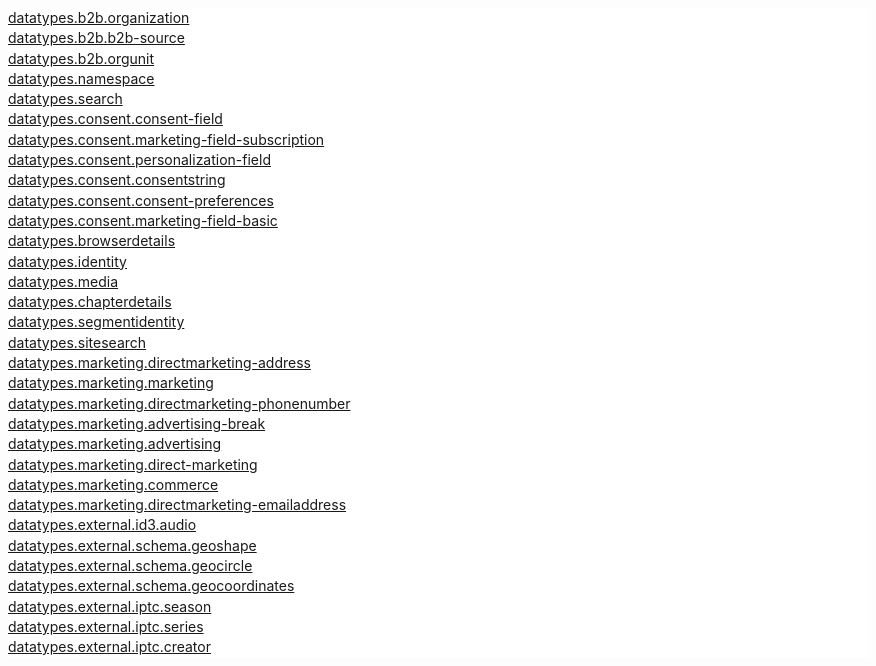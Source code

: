 [datatypes.b2b.organization](http://opensource.adobe.com/xdmVisualization/prod/anshchauhan_ajo-entity-fix/datatypes.b2b.organization.html)<br/>
[datatypes.b2b.b2b-source](http://opensource.adobe.com/xdmVisualization/prod/anshchauhan_ajo-entity-fix/datatypes.b2b.b2b-source.html)<br/>
[datatypes.b2b.orgunit](http://opensource.adobe.com/xdmVisualization/prod/anshchauhan_ajo-entity-fix/datatypes.b2b.orgunit.html)<br/>
[datatypes.namespace](http://opensource.adobe.com/xdmVisualization/prod/anshchauhan_ajo-entity-fix/datatypes.namespace.html)<br/>
[datatypes.search](http://opensource.adobe.com/xdmVisualization/prod/anshchauhan_ajo-entity-fix/datatypes.search.html)<br/>
[datatypes.consent.consent-field](http://opensource.adobe.com/xdmVisualization/prod/anshchauhan_ajo-entity-fix/datatypes.consent.consent-field.html)<br/>
[datatypes.consent.marketing-field-subscription](http://opensource.adobe.com/xdmVisualization/prod/anshchauhan_ajo-entity-fix/datatypes.consent.marketing-field-subscription.html)<br/>
[datatypes.consent.personalization-field](http://opensource.adobe.com/xdmVisualization/prod/anshchauhan_ajo-entity-fix/datatypes.consent.personalization-field.html)<br/>
[datatypes.consent.consentstring](http://opensource.adobe.com/xdmVisualization/prod/anshchauhan_ajo-entity-fix/datatypes.consent.consentstring.html)<br/>
[datatypes.consent.consent-preferences](http://opensource.adobe.com/xdmVisualization/prod/anshchauhan_ajo-entity-fix/datatypes.consent.consent-preferences.html)<br/>
[datatypes.consent.marketing-field-basic](http://opensource.adobe.com/xdmVisualization/prod/anshchauhan_ajo-entity-fix/datatypes.consent.marketing-field-basic.html)<br/>
[datatypes.browserdetails](http://opensource.adobe.com/xdmVisualization/prod/anshchauhan_ajo-entity-fix/datatypes.browserdetails.html)<br/>
[datatypes.identity](http://opensource.adobe.com/xdmVisualization/prod/anshchauhan_ajo-entity-fix/datatypes.identity.html)<br/>
[datatypes.media](http://opensource.adobe.com/xdmVisualization/prod/anshchauhan_ajo-entity-fix/datatypes.media.html)<br/>
[datatypes.chapterdetails](http://opensource.adobe.com/xdmVisualization/prod/anshchauhan_ajo-entity-fix/datatypes.chapterdetails.html)<br/>
[datatypes.segmentidentity](http://opensource.adobe.com/xdmVisualization/prod/anshchauhan_ajo-entity-fix/datatypes.segmentidentity.html)<br/>
[datatypes.sitesearch](http://opensource.adobe.com/xdmVisualization/prod/anshchauhan_ajo-entity-fix/datatypes.sitesearch.html)<br/>
[datatypes.marketing.directmarketing-address](http://opensource.adobe.com/xdmVisualization/prod/anshchauhan_ajo-entity-fix/datatypes.marketing.directmarketing-address.html)<br/>
[datatypes.marketing.marketing](http://opensource.adobe.com/xdmVisualization/prod/anshchauhan_ajo-entity-fix/datatypes.marketing.marketing.html)<br/>
[datatypes.marketing.directmarketing-phonenumber](http://opensource.adobe.com/xdmVisualization/prod/anshchauhan_ajo-entity-fix/datatypes.marketing.directmarketing-phonenumber.html)<br/>
[datatypes.marketing.advertising-break](http://opensource.adobe.com/xdmVisualization/prod/anshchauhan_ajo-entity-fix/datatypes.marketing.advertising-break.html)<br/>
[datatypes.marketing.advertising](http://opensource.adobe.com/xdmVisualization/prod/anshchauhan_ajo-entity-fix/datatypes.marketing.advertising.html)<br/>
[datatypes.marketing.direct-marketing](http://opensource.adobe.com/xdmVisualization/prod/anshchauhan_ajo-entity-fix/datatypes.marketing.direct-marketing.html)<br/>
[datatypes.marketing.commerce](http://opensource.adobe.com/xdmVisualization/prod/anshchauhan_ajo-entity-fix/datatypes.marketing.commerce.html)<br/>
[datatypes.marketing.directmarketing-emailaddress](http://opensource.adobe.com/xdmVisualization/prod/anshchauhan_ajo-entity-fix/datatypes.marketing.directmarketing-emailaddress.html)<br/>
[datatypes.external.id3.audio](http://opensource.adobe.com/xdmVisualization/prod/anshchauhan_ajo-entity-fix/datatypes.external.id3.audio.html)<br/>
[datatypes.external.schema.geoshape](http://opensource.adobe.com/xdmVisualization/prod/anshchauhan_ajo-entity-fix/datatypes.external.schema.geoshape.html)<br/>
[datatypes.external.schema.geocircle](http://opensource.adobe.com/xdmVisualization/prod/anshchauhan_ajo-entity-fix/datatypes.external.schema.geocircle.html)<br/>
[datatypes.external.schema.geocoordinates](http://opensource.adobe.com/xdmVisualization/prod/anshchauhan_ajo-entity-fix/datatypes.external.schema.geocoordinates.html)<br/>
[datatypes.external.iptc.season](http://opensource.adobe.com/xdmVisualization/prod/anshchauhan_ajo-entity-fix/datatypes.external.iptc.season.html)<br/>
[datatypes.external.iptc.series](http://opensource.adobe.com/xdmVisualization/prod/anshchauhan_ajo-entity-fix/datatypes.external.iptc.series.html)<br/>
[datatypes.external.iptc.creator](http://opensource.adobe.com/xdmVisualization/prod/anshchauhan_ajo-entity-fix/datatypes.external.iptc.creator.html)<br/>